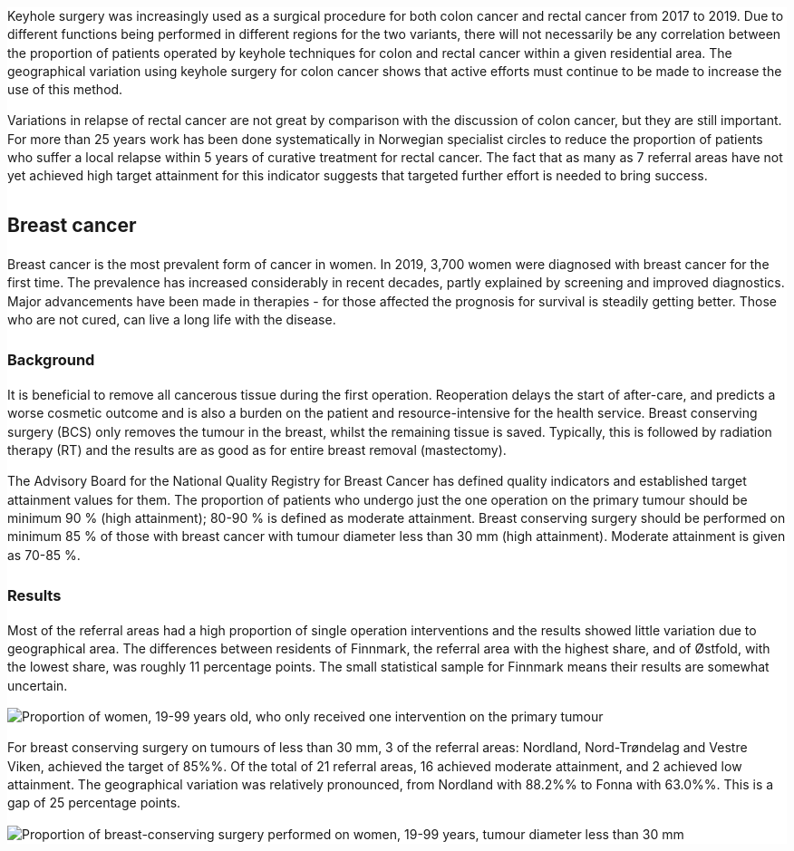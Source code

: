 Keyhole surgery was increasingly used as a surgical procedure for both colon cancer and rectal cancer from 2017 to 2019. Due to different functions being performed in different regions for the two variants, there will not necessarily be any correlation between the proportion of patients operated by keyhole techniques for colon and rectal cancer within a given residential area. The geographical variation using keyhole surgery for colon cancer shows that active efforts must continue to be made to increase the use of this method.

Variations in relapse of rectal cancer are not great by comparison with the discussion of colon cancer, but they are still important. For more than 25 years work has been done systematically in Norwegian specialist circles to reduce the proportion of patients who suffer a local relapse within 5 years of curative treatment for rectal cancer. The fact that as many as 7 referral areas have not yet achieved high target attainment for this indicator suggests that targeted further effort is needed to bring success.

## Breast cancer

Breast cancer is the most prevalent form of cancer in women. In 2019, 3,700 women were diagnosed with breast cancer for the first time. The prevalence has increased considerably in recent decades, partly explained by screening and improved diagnostics. Major advancements have been made in therapies - for those affected the prognosis for survival is steadily getting better. Those who are not cured, can live a long life with the disease.

### Background

It is beneficial to remove all cancerous tissue during the first operation. Reoperation delays the start of after-care, and predicts a worse cosmetic outcome and is also a burden on the patient and resource-intensive for the health service. Breast conserving surgery (BCS) only removes the tumour in the breast, whilst the remaining tissue is saved. Typically, this is followed by radiation therapy (RT) and the results are as good as for entire breast removal (mastectomy).

The Advisory Board for the National Quality Registry for Breast Cancer has defined quality indicators and established target attainment values for them. The proportion of patients who undergo just the one operation on the primary tumour should be minimum 90 % (high attainment); 80-90 % is defined as moderate attainment. Breast conserving surgery should be performed on minimum 85 % of those with breast cancer with tumour diameter less than 30 mm (high attainment). Moderate attainment is given as 70-85 %.

### Results

Most of the referral areas had a high proportion of single operation interventions and the results showed little variation due to geographical area. The differences between residents of Finnmark, the referral area with the highest share, and of Østfold, with the lowest share, was roughly 11 percentage points. The small statistical sample for Finnmark means their results are somewhat uncertain.

![Proportion of women, 19-99 years old, who only received one intervention on the primary tumour](/helseatlas/img/en/kvalitet/bryst_ett_inngrep_ujust_eng.png "Proportion of women, 19-99 years old, who only received one intervention on the primary tumour, broken down by referral areas, for period 2017-2019.")

For breast conserving surgery on tumours of less than 30 mm, 3 of the referral areas: Nordland, Nord-Trøndelag and Vestre Viken, achieved the target of 85%%. Of the total of 21 referral areas, 16 achieved moderate attainment, and 2 achieved low attainment. The geographical variation was relatively pronounced, from Nordland with 88.2%% to Fonna with 63.0%%. This is a gap of 25 percentage points.

![Proportion of breast-conserving surgery performed on women, 19-99 years, tumour diameter less than 30 mm](/helseatlas/img/en/kvalitet/bryst_brystbevarende_ujust_eng.png "Proportion of breast-conserving surgery performed on women, 19-99 years, tumour diameter less than 30 mm, broken down by referral area, for period 2017-2019.")
